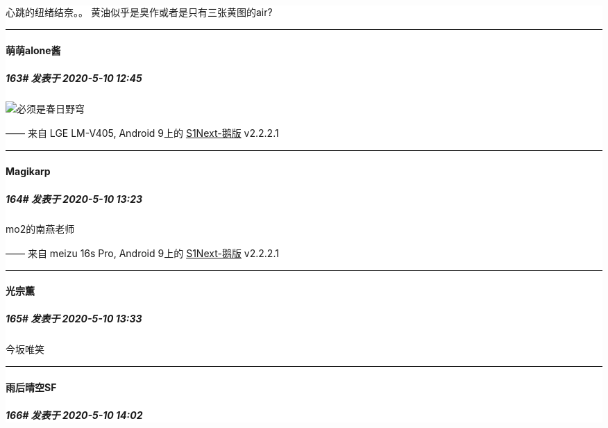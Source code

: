 


心跳的纽绪结奈。。
黄油似乎是臭作或者是只有三张黄图的air? 







-----

####  萌萌alone酱  
##### 163#       发表于 2020-5-10 12:45



<img src="https://static.saraba1st.com/image/smiley/face2017/001.png" referrerpolicy="no-referrer">必须是春日野穹

—— 来自 LGE LM-V405, Android 9上的 [S1Next-鹅版](https://github.com/ykrank/S1-Next/releases) v2.2.2.1







-----

####  Magikarp  
##### 164#       发表于 2020-5-10 13:23




mo2的南燕老师

—— 来自 meizu 16s Pro, Android 9上的 [S1Next-鹅版](https://github.com/ykrank/S1-Next/releases) v2.2.2.1







-----

####  光宗薫  
##### 165#       发表于 2020-5-10 13:33




今坂唯笑







-----

####  雨后晴空SF  
##### 166#       发表于 2020-5-10 14:02

